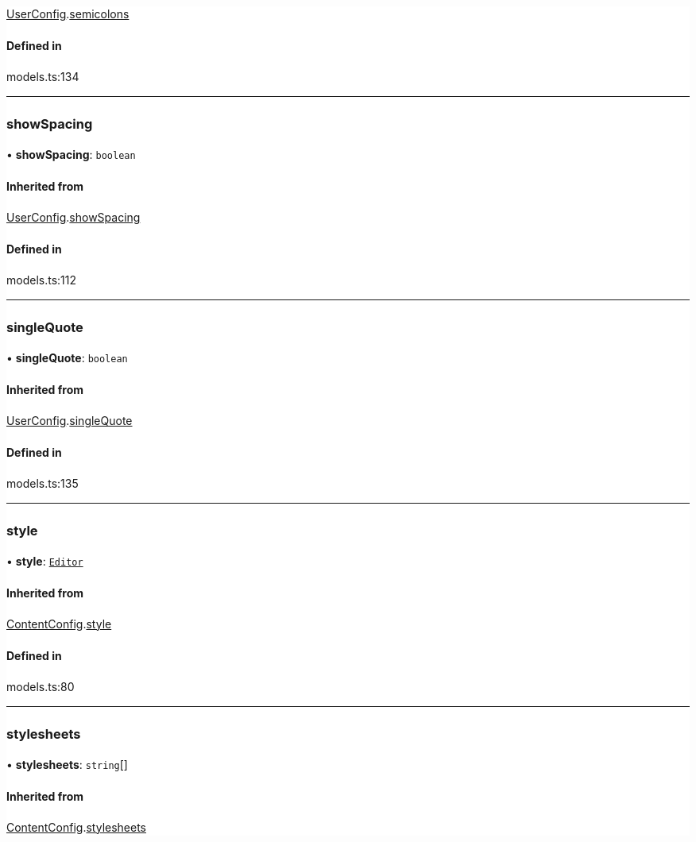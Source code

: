 [UserConfig](internal.UserConfig.md).[semicolons](internal.UserConfig.md#semicolons)

#### Defined in

models.ts:134

___

### showSpacing

• **showSpacing**: `boolean`

#### Inherited from

[UserConfig](internal.UserConfig.md).[showSpacing](internal.UserConfig.md#showspacing)

#### Defined in

models.ts:112

___

### singleQuote

• **singleQuote**: `boolean`

#### Inherited from

[UserConfig](internal.UserConfig.md).[singleQuote](internal.UserConfig.md#singlequote)

#### Defined in

models.ts:135

___

### style

• **style**: [`Editor`](internal.Editor.md)

#### Inherited from

[ContentConfig](internal.ContentConfig.md).[style](internal.ContentConfig.md#style)

#### Defined in

models.ts:80

___

### stylesheets

• **stylesheets**: `string`[]

#### Inherited from

[ContentConfig](internal.ContentConfig.md).[stylesheets](internal.ContentConfig.md#stylesheets)
